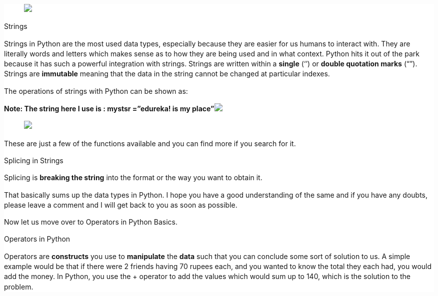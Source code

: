 <figure><img src="https://miro.medium.com/max/851/1*1s-_lkpcLFDpFZXgWjTnJQ.png" class="image-52799b3c" /></figure>

<span class="text-4505230f--HeadingH700-04e1a2a3--textContentFamily-49a318e1"><span data-key="706392a243c94beabe5759c17d5aa09d"><span data-offset-key="706392a243c94beabe5759c17d5aa09d:0">Strings</span></span></span>

<span class="text-4505230f--TextH400-3033861f--textContentFamily-49a318e1"><span data-key="70aaa533369e4255957c59b2455610ca"><span data-offset-key="70aaa533369e4255957c59b2455610ca:0">Strings in Python are the most used data types, especially because they are easier for us humans to interact with. They are literally words and letters which makes sense as to how they are being used and in what context. Python hits it out of the park because it has such a powerful integration with strings. Strings are written within a </span><span data-offset-key="70aaa533369e4255957c59b2455610ca:1">**single**</span><span data-offset-key="70aaa533369e4255957c59b2455610ca:2"> (‘’) or </span><span data-offset-key="70aaa533369e4255957c59b2455610ca:3">**double quotation marks**</span><span data-offset-key="70aaa533369e4255957c59b2455610ca:4"> (“”). Strings are</span><span data-offset-key="70aaa533369e4255957c59b2455610ca:5"> **immutable**</span><span data-offset-key="70aaa533369e4255957c59b2455610ca:6"> meaning that the data in the string cannot be changed at particular indexes.</span></span></span>

<span class="text-4505230f--TextH400-3033861f--textContentFamily-49a318e1"><span data-key="40614f4904284f15b06364faabfb7f93"><span data-offset-key="40614f4904284f15b06364faabfb7f93:0">The operations of strings with Python can be shown as:</span></span></span>

<span class="text-4505230f--TextH400-3033861f--textContentFamily-49a318e1"><span data-key="58ce10e026854768bf7954b0780f235d"><span data-offset-key="58ce10e026854768bf7954b0780f235d:0">**Note: The string here I use is : mystsr =”edureka! is my place”**</span></span><span data-slate-void="true" data-key="c18f2888e93d459d820df4a57c829205"><span class="reset-3c756112--frameInlineVoid-73b6a96b" data-key="c18f2888e93d459d820df4a57c829205"><img src="https://miro.medium.com/max/60/1*NgUL1c6Ba0Foya96mVQyCg.png?q=20" class="image-67b14f24--image-54d049be" /></span></span><span data-key="0992c7aded40442db6b6952998f507be"><span data-offset-key="0992c7aded40442db6b6952998f507be:0"><span data-slate-zero-width="z">​</span></span></span></span>

<figure><img src="https://miro.medium.com/max/851/1*NgUL1c6Ba0Foya96mVQyCg.png" class="image-52799b3c" /></figure>

<span class="text-4505230f--TextH400-3033861f--textContentFamily-49a318e1"><span data-key="a7174884246e429fa0f5744a81b641e3"><span data-offset-key="a7174884246e429fa0f5744a81b641e3:0">These are just a few of the functions available and you can find more if you search for it.</span></span></span>

<span class="text-4505230f--HeadingH600-23f228db--textContentFamily-49a318e1"><span data-key="44ec02abc66d40c0843f60a68c722577"><span data-offset-key="44ec02abc66d40c0843f60a68c722577:0">Splicing in Strings</span></span></span>

<span class="text-4505230f--TextH400-3033861f--textContentFamily-49a318e1"><span data-key="ec9d777dd76b4eb49af326e155603c0d"><span data-offset-key="ec9d777dd76b4eb49af326e155603c0d:0">Splicing is </span><span data-offset-key="ec9d777dd76b4eb49af326e155603c0d:1">**breaking the string**</span><span data-offset-key="ec9d777dd76b4eb49af326e155603c0d:2"> into the format or the way you want to obtain it.</span></span></span>

<span class="text-4505230f--TextH400-3033861f--textContentFamily-49a318e1"><span data-key="9b42edc22fd741a8808f81f9bda0a83e"><span data-offset-key="9b42edc22fd741a8808f81f9bda0a83e:0">That basically sums up the data types in Python. I hope you have a good understanding of the same and if you have any doubts, please leave a comment and I will get back to you as soon as possible.</span></span></span>

<span class="text-4505230f--TextH400-3033861f--textContentFamily-49a318e1"><span data-key="eb6ba1fb07124e4cb309f8f84624a157"><span data-offset-key="eb6ba1fb07124e4cb309f8f84624a157:0">Now let us move over to Operators in Python Basics.</span></span></span>

<span class="text-4505230f--HeadingH700-04e1a2a3--textContentFamily-49a318e1"><span data-key="429bd1912cea425882b0033351f4d49c"><span data-offset-key="429bd1912cea425882b0033351f4d49c:0">Operators in Python</span></span></span>

<span class="text-4505230f--TextH400-3033861f--textContentFamily-49a318e1"><span data-key="a20bcb27ca4e46d0b7e9c24dff1b06ed"><span data-offset-key="a20bcb27ca4e46d0b7e9c24dff1b06ed:0">Operators are </span><span data-offset-key="a20bcb27ca4e46d0b7e9c24dff1b06ed:1">**constructs**</span><span data-offset-key="a20bcb27ca4e46d0b7e9c24dff1b06ed:2"> you use to </span><span data-offset-key="a20bcb27ca4e46d0b7e9c24dff1b06ed:3">**manipulate**</span><span data-offset-key="a20bcb27ca4e46d0b7e9c24dff1b06ed:4"> the </span><span data-offset-key="a20bcb27ca4e46d0b7e9c24dff1b06ed:5">**data**</span><span data-offset-key="a20bcb27ca4e46d0b7e9c24dff1b06ed:6"> such that you can conclude some sort of solution to us. A simple example would be that if there were 2 friends having 70 rupees each, and you wanted to know the total they each had, you would add the money. In Python, you use the + operator to add the values which would sum up to 140, which is the solution to the problem.</span></span></span>
